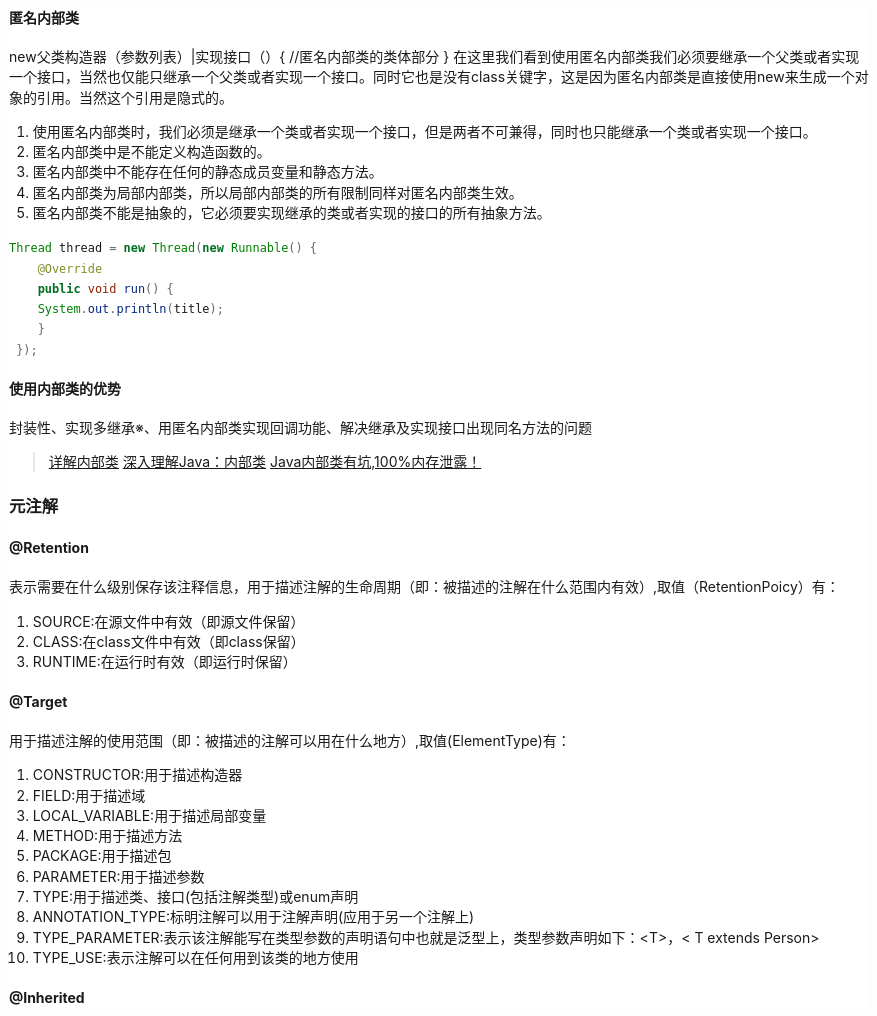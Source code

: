 #### 匿名内部类

new父类构造器（参数列表）|实现接口（）{
   //匿名内部类的类体部分
}
在这里我们看到使用匿名内部类我们必须要继承一个父类或者实现一个接口，当然也仅能只继承一个父类或者实现一个接口。同时它也是没有class关键字，这是因为匿名内部类是直接使用new来生成一个对象的引用。当然这个引用是隐式的。
1. 使用匿名内部类时，我们必须是继承一个类或者实现一个接口，但是两者不可兼得，同时也只能继承一个类或者实现一个接口。
2. 匿名内部类中是不能定义构造函数的。
3. 匿名内部类中不能存在任何的静态成员变量和静态方法。
4. 匿名内部类为局部内部类，所以局部内部类的所有限制同样对匿名内部类生效。
5. 匿名内部类不能是抽象的，它必须要实现继承的类或者实现的接口的所有抽象方法。

```java
Thread thread = new Thread(new Runnable() {
	@Override
	public void run() {
	System.out.println(title);
	}
 });
```

#### 使用内部类的优势

封装性、实现多继承※、用匿名内部类实现回调功能、解决继承及实现接口出现同名方法的问题

> [详解内部类](https://www.cnblogs.com/chenssy/p/3388487.html)
> [深入理解Java：内部类](https://mp.weixin.qq.com/s/Is2Ka2R_PWZP3XZsUroLIg)
> [Java内部类有坑,100%内存泄露！](https://mp.weixin.qq.com/s/u8rgIwoxnXLe8GPMrFbXpQ)

### 元注解

#### @Retention

表示需要在什么级别保存该注释信息，用于描述注解的生命周期（即：被描述的注解在什么范围内有效）,取值（RetentionPoicy）有：

1. SOURCE:在源文件中有效（即源文件保留）
2. CLASS:在class文件中有效（即class保留）
3. RUNTIME:在运行时有效（即运行时保留）

#### @Target

用于描述注解的使用范围（即：被描述的注解可以用在什么地方）,取值(ElementType)有：
1. CONSTRUCTOR:用于描述构造器
2. FIELD:用于描述域
3. LOCAL_VARIABLE:用于描述局部变量
4. METHOD:用于描述方法
5. PACKAGE:用于描述包
6. PARAMETER:用于描述参数
7. TYPE:用于描述类、接口(包括注解类型)或enum声明
8. ANNOTATION_TYPE:标明注解可以用于注解声明(应用于另一个注解上)
9. TYPE_PARAMETER:表示该注解能写在类型参数的声明语句中也就是泛型上，类型参数声明如下：<T\>，< T extends Person>
10. TYPE_USE:表示注解可以在任何用到该类的地方使用

#### @Inherited
